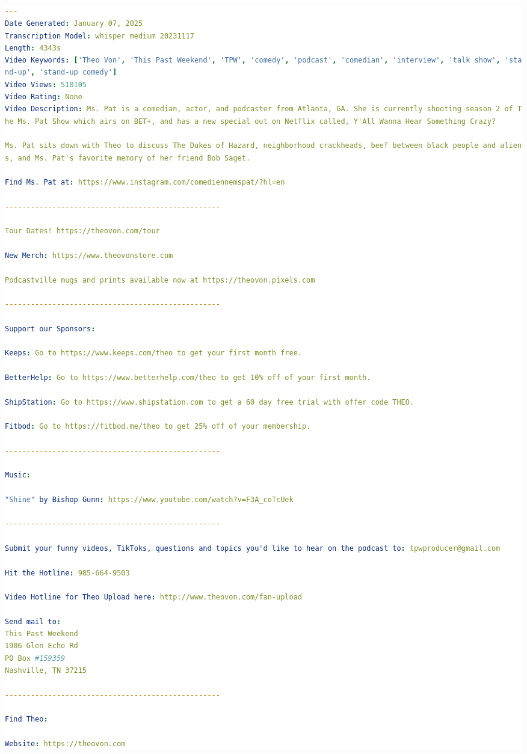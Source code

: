 ```yaml
---
Date Generated: January 07, 2025
Transcription Model: whisper medium 20231117
Length: 4343s
Video Keywords: ['Theo Von', 'This Past Weekend', 'TPW', 'comedy', 'podcast', 'comedian', 'interview', 'talk show', 'stand-up', 'stand-up comedy']
Video Views: 510105
Video Rating: None
Video Description: Ms. Pat is a comedian, actor, and podcaster from Atlanta, GA. She is currently shooting season 2 of The Ms. Pat Show which airs on BET+, and has a new special out on Netflix called, Y'All Wanna Hear Something Crazy?

Ms. Pat sits down with Theo to discuss The Dukes of Hazard, neighborhood crackheads, beef between black people and aliens, and Ms. Pat's favorite memory of her friend Bob Saget. 

Find Ms. Pat at: https://www.instagram.com/comediennemspat/?hl=en

--------------------------------------------------

Tour Dates! https://theovon.com/tour

New Merch: https://www.theovonstore.com

Podcastville mugs and prints available now at https://theovon.pixels.com

--------------------------------------------------

Support our Sponsors:

Keeps: Go to https://www.keeps.com/theo to get your first month free.

BetterHelp: Go to https://www.betterhelp.com/theo to get 10% off of your first month.

ShipStation: Go to https://www.shipstation.com to get a 60 day free trial with offer code THEO.

Fitbod: Go to https://fitbod.me/theo to get 25% off of your membership. 

--------------------------------------------------

Music: 

"Shine" by Bishop Gunn: https://www.youtube.com/watch?v=F3A_coTcUek 

--------------------------------------------------

Submit your funny videos, TikToks, questions and topics you'd like to hear on the podcast to: tpwproducer@gmail.com

Hit the Hotline: 985-664-9503

Video Hotline for Theo Upload here: http://www.theovon.com/fan-upload

Send mail to:
This Past Weekend
1906 Glen Echo Rd
PO Box #159359
Nashville, TN 37215

--------------------------------------------------

Find Theo:

Website: https://theovon.com
```